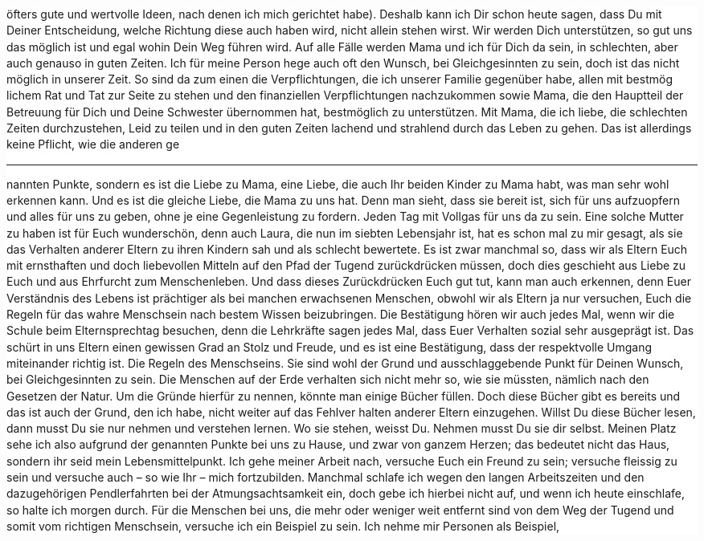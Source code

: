 öfters gute und wertvolle Ideen, nach denen ich mich gerichtet habe). Deshalb kann ich Dir schon heute
sagen, dass Du mit Deiner Entscheidung, welche Richtung diese auch haben wird, nicht allein stehen wirst.
Wir werden Dich unterstützen, so gut uns das möglich ist und egal wohin Dein Weg führen wird. Auf alle
Fälle werden Mama und ich für Dich da sein, in schlechten, aber auch genauso in guten Zeiten. Ich für meine
Person hege auch oft den Wunsch, bei Gleichgesinnten zu sein, doch ist das nicht möglich in unserer Zeit.
So sind da zum einen die Verpflichtungen, die ich unserer Familie gegenüber habe, allen mit bestmög lichem Rat und Tat zur Seite zu stehen und den finanziellen Verpflichtungen nachzukommen sowie Mama,
die den Hauptteil der Betreuung für Dich und Deine Schwester übernommen hat, bestmöglich zu unterstützen. Mit Mama, die ich liebe, die schlechten Zeiten durchzustehen, Leid zu teilen und in den guten Zeiten
lachend und strahlend durch das Leben zu gehen. Das ist allerdings keine Pflicht, wie die anderen ge

-----

nannten Punkte, sondern es ist die Liebe zu Mama, eine Liebe, die auch Ihr beiden Kinder zu Mama habt,
was man sehr wohl erkennen kann. Und es ist die gleiche Liebe, die Mama zu uns hat. Denn man sieht,
dass sie bereit ist, sich für uns aufzuopfern und alles für uns zu geben, ohne je eine Gegenleistung zu
fordern. Jeden Tag mit Vollgas für uns da zu sein. Eine solche Mutter zu haben ist für Euch wunderschön,
denn auch Laura, die nun im siebten Lebensjahr ist, hat es schon mal zu mir gesagt, als sie das Verhalten
anderer Eltern zu ihren Kindern sah und als schlecht bewertete. Es ist zwar manchmal so, dass wir als
Eltern Euch mit ernsthaften und doch liebevollen Mitteln auf den Pfad der Tugend zurückdrücken müssen,
doch dies geschieht aus Liebe zu Euch und aus Ehrfurcht zum Menschenleben. Und dass dieses Zurückdrücken Euch gut tut, kann man auch erkennen, denn Euer Verständnis des Lebens ist prächtiger als bei
manchen erwachsenen Menschen, obwohl wir als Eltern ja nur versuchen, Euch die Regeln für das wahre
Menschsein nach bestem Wissen beizubringen. Die Bestätigung hören wir auch jedes Mal, wenn wir die
Schule beim Elternsprechtag besuchen, denn die Lehrkräfte sagen jedes Mal, dass Euer Verhalten sozial
sehr ausgeprägt ist. Das schürt in uns Eltern einen gewissen Grad an Stolz und Freude, und es ist eine
Bestätigung, dass der respektvolle Umgang miteinander richtig ist.
Die Regeln des Menschseins. Sie sind wohl der Grund und ausschlaggebende Punkt für Deinen Wunsch,
bei Gleichgesinnten zu sein. Die Menschen auf der Erde verhalten sich nicht mehr so, wie sie müssten,
nämlich nach den Gesetzen der Natur. Um die Gründe hierfür zu nennen, könnte man einige Bücher füllen.
Doch diese Bücher gibt es bereits und das ist auch der Grund, den ich habe, nicht weiter auf das Fehlver halten anderer Eltern einzugehen. Willst Du diese Bücher lesen, dann musst Du sie nur nehmen und verstehen lernen. Wo sie stehen, weisst Du. Nehmen musst Du sie dir selbst.
Meinen Platz sehe ich also aufgrund der genannten Punkte bei uns zu Hause, und zwar von ganzem Herzen;
das bedeutet nicht das Haus, sondern ihr seid mein Lebensmittelpunkt. Ich gehe meiner Arbeit nach, versuche Euch ein Freund zu sein; versuche fleissig zu sein und versuche auch – so wie Ihr – mich fortzubilden.
Manchmal schlafe ich wegen den langen Arbeitszeiten und den dazugehörigen Pendlerfahrten bei der
Atmungsachtsamkeit ein, doch gebe ich hierbei nicht auf, und wenn ich heute einschlafe, so halte ich morgen
durch. Für die Menschen bei uns, die mehr oder weniger weit entfernt sind von dem Weg der Tugend und
somit vom richtigen Menschsein, versuche ich ein Beispiel zu sein. Ich nehme mir Personen als Beispiel,